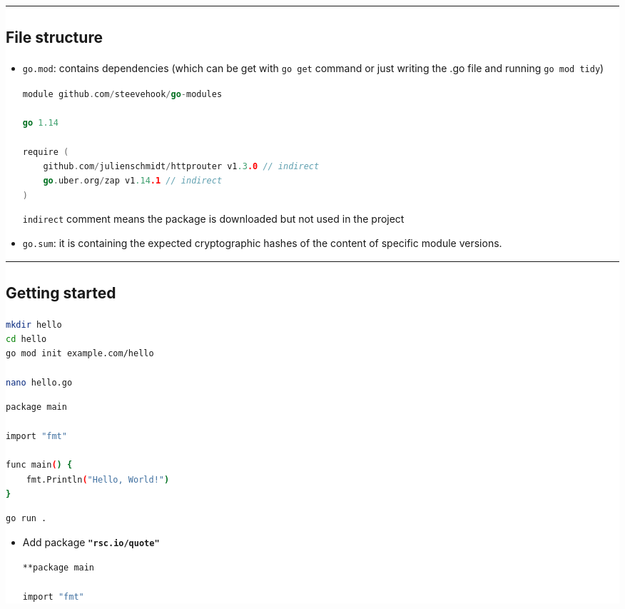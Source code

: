 
-----------------------------------------------------------------------------------

## File structure

* `go.mod`: contains dependencies (which can be get with `go get` command or just writing the .go file and running `go mod tidy`)
    ```go
    module github.com/steevehook/go-modules
    
    go 1.14
    
    require (
        github.com/julienschmidt/httprouter v1.3.0 // indirect
        go.uber.org/zap v1.14.1 // indirect
    )
    ```
    
    `indirect` comment means the package is downloaded but not used in the project
    
* `go.sum`: it is containing the expected cryptographic hashes of the content of specific module versions.

-----------------------------------------------------------------------------------

## Getting started

```bash
mkdir hello
cd hello
go mod init example.com/hello

nano hello.go

```

```bash
package main

import "fmt"

func main() {
    fmt.Println("Hello, World!")
}
```

```bash
go run .
```

- Add package **`"rsc.io/quote"`**

    ```bash
    **package main
    
    import "fmt"
    